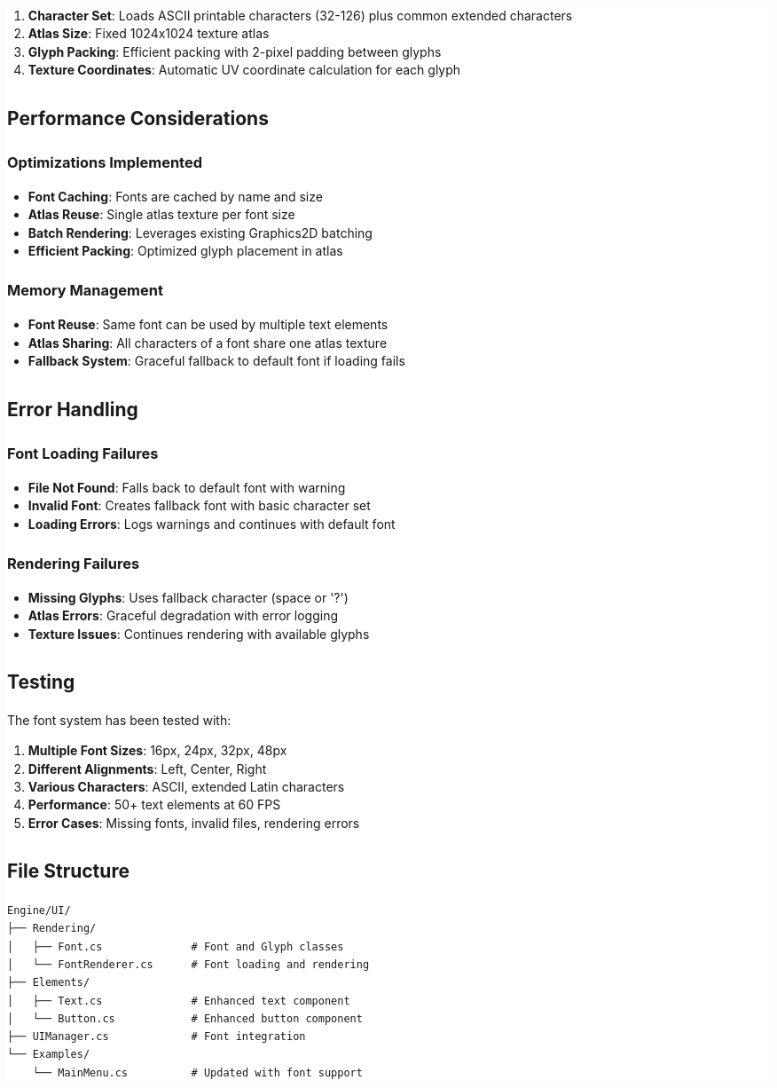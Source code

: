 1. **Character Set**: Loads ASCII printable characters (32-126) plus common extended characters
2. **Atlas Size**: Fixed 1024x1024 texture atlas
3. **Glyph Packing**: Efficient packing with 2-pixel padding between glyphs
4. **Texture Coordinates**: Automatic UV coordinate calculation for each glyph

## Performance Considerations

### Optimizations Implemented
- **Font Caching**: Fonts are cached by name and size
- **Atlas Reuse**: Single atlas texture per font size
- **Batch Rendering**: Leverages existing Graphics2D batching
- **Efficient Packing**: Optimized glyph placement in atlas

### Memory Management
- **Font Reuse**: Same font can be used by multiple text elements
- **Atlas Sharing**: All characters of a font share one atlas texture
- **Fallback System**: Graceful fallback to default font if loading fails

## Error Handling

### Font Loading Failures
- **File Not Found**: Falls back to default font with warning
- **Invalid Font**: Creates fallback font with basic character set
- **Loading Errors**: Logs warnings and continues with default font

### Rendering Failures
- **Missing Glyphs**: Uses fallback character (space or '?')
- **Atlas Errors**: Graceful degradation with error logging
- **Texture Issues**: Continues rendering with available glyphs

## Testing

The font system has been tested with:

1. **Multiple Font Sizes**: 16px, 24px, 32px, 48px
2. **Different Alignments**: Left, Center, Right
3. **Various Characters**: ASCII, extended Latin characters
4. **Performance**: 50+ text elements at 60 FPS
5. **Error Cases**: Missing fonts, invalid files, rendering errors

## File Structure

```
Engine/UI/
├── Rendering/
│   ├── Font.cs              # Font and Glyph classes
│   └── FontRenderer.cs      # Font loading and rendering
├── Elements/
│   ├── Text.cs              # Enhanced text component
│   └── Button.cs            # Enhanced button component
├── UIManager.cs             # Font integration
└── Examples/
    └── MainMenu.cs          # Updated with font support
```
